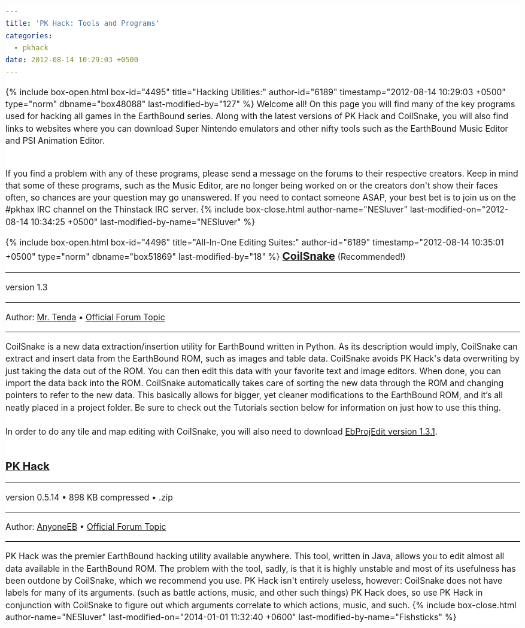 ```yaml
---
title: 'PK Hack: Tools and Programs'
categories:
  - pkhack
date: 2012-08-14 10:29:03 +0500
---
```

{% include box-open.html box-id="4495" title="Hacking Utilities:" author-id="6189" timestamp="2012-08-14 10:29:03 +0500" type="norm" dbname="box48088" last-modified-by="127" %}
Welcome all! On this page you will find many of the key programs used for hacking all games in the EarthBound series. Along with the latest versions of PK Hack and CoilSnake, you will also find links to websites where you can download Super Nintendo emulators and other nifty tools such as the EarthBound Music Editor and PSI Animation Editor.<br /><br />

If you find a problem with any of these programs, please send a message on the forums to their respective creators. Keep in mind that some of these programs, such as the Music Editor, are no longer being worked on or the creators don't show their faces often, so chances are your question may go unanswered. If you need to contact someone ASAP, your best bet is to join us on the #pkhax IRC channel on the Thinstack IRC server.
{% include box-close.html author-name="NESluver" last-modified-on="2012-08-14 10:34:25 +0500" last-modified-by-name="NESluver" %}

{% include box-open.html box-id="4496" title="All-In-One Editing Suites:" author-id="6189" timestamp="2012-08-14 10:35:01 +0500" type="norm" dbname="box51869" last-modified-by="18" %}
<font size="4"><b><a href="http://forum.starmen.net/forum/Community/PKHack/CoilSnake-v1-0-Cool-Fish-Type-Edition/page/1#post1850806">CoilSnake</a></b></font> (Recommended!)<br /><hr /> version 1.3<hr />Author: <a href="http://forum.starmen.net/members/361">Mr. Tenda</a> • <a href="http://forum.starmen.net/forum/Community/PKHack/CoilSnake-v1-0-Cool-Fish-Type-Edition/page/1#post1850806">Official Forum Topic</a><br /><hr />
CoilSnake is a new data extraction/insertion utility for EarthBound written in Python. As its description would imply, CoilSnake can extract and insert data from the EarthBound ROM, such as images and table data. CoilSnake avoids PK Hack's data overwriting by just taking the data out of the ROM. You can then edit this data with your favorite text and image editors. When done, you can import the data back into the ROM. CoilSnake automatically takes care of sorting the new data through the ROM and changing pointers to refer to the new data. This basically allows for bigger, yet cleaner modifications to the EarthBound ROM, and it’s all neatly placed in a project folder. Be sure to check out the Tutorials section below for information on just how to use this thing.
<br /><br />
In order to do any tile and map editing with CoilSnake, you will also need to download <a href="http://starmen.net/pkhack/downloads/utilities/EbProjEdit-1.3.1.jar">EbProjEdit version 1.3.1</a>.<br /><br />

<font size="4"><b><a href="http://starmen.net/pkhack/downloads/utilities/JHack.05e.jar.zip">PK Hack</a></b></font><br /><hr /> version 0.5.14 • 898 KB compressed • .zip<br /><hr />Author: <a href="http://forum.starmen.net/members/120">AnyoneEB</a> • <a href="http://forum.starmen.net/forum/Community/PKHack/9348/first/">Official Forum Topic</a><br /><hr />
PK Hack was the premier EarthBound hacking utility available anywhere. This tool, written in Java, allows you to edit almost all data available in the EarthBound ROM. The problem with the tool, sadly, is that it is highly unstable and most of its usefulness has been outdone by CoilSnake, which we recommend you use. PK Hack isn't entirely useless, however: CoilSnake does not have labels for many of its arguments. (such as battle actions, music, and other such things) PK Hack does, so use PK Hack in conjunction with CoilSnake to figure out which arguments correlate to which actions, music, and such.
{% include box-close.html author-name="NESluver" last-modified-on="2014-01-01 11:32:40 +0600" last-modified-by-name="Fishsticks" %}
